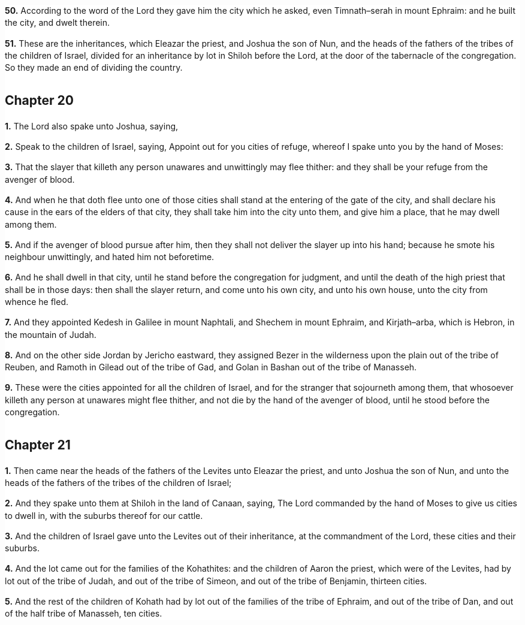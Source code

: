 **50.** According to the word of the Lord they gave him the city which he asked, even Timnath–serah in mount Ephraim: and he built the city, and dwelt therein. 

**51.** These are the inheritances, which Eleazar the priest, and Joshua the son of Nun, and the heads of the fathers of the tribes of the children of Israel, divided for an inheritance by lot in Shiloh before the Lord, at the door of the tabernacle of the congregation. So they made an end of dividing the country. 

## Chapter 20

**1.** The Lord also spake unto Joshua, saying, 

**2.** Speak to the children of Israel, saying, Appoint out for you cities of refuge, whereof I spake unto you by the hand of Moses: 

**3.** That the slayer that killeth any person unawares and unwittingly may flee thither: and they shall be your refuge from the avenger of blood. 

**4.** And when he that doth flee unto one of those cities shall stand at the entering of the gate of the city, and shall declare his cause in the ears of the elders of that city, they shall take him into the city unto them, and give him a place, that he may dwell among them. 

**5.** And if the avenger of blood pursue after him, then they shall not deliver the slayer up into his hand; because he smote his neighbour unwittingly, and hated him not beforetime. 

**6.** And he shall dwell in that city, until he stand before the congregation for judgment, and until the death of the high priest that shall be in those days: then shall the slayer return, and come unto his own city, and unto his own house, unto the city from whence he fled. 

**7.** And they appointed Kedesh in Galilee in mount Naphtali, and Shechem in mount Ephraim, and Kirjath–arba, which is Hebron, in the mountain of Judah. 

**8.** And on the other side Jordan by Jericho eastward, they assigned Bezer in the wilderness upon the plain out of the tribe of Reuben, and Ramoth in Gilead out of the tribe of Gad, and Golan in Bashan out of the tribe of Manasseh. 

**9.** These were the cities appointed for all the children of Israel, and for the stranger that sojourneth among them, that whosoever killeth any person at unawares might flee thither, and not die by the hand of the avenger of blood, until he stood before the congregation. 

## Chapter 21

**1.** Then came near the heads of the fathers of the Levites unto Eleazar the priest, and unto Joshua the son of Nun, and unto the heads of the fathers of the tribes of the children of Israel; 

**2.** And they spake unto them at Shiloh in the land of Canaan, saying, The Lord commanded by the hand of Moses to give us cities to dwell in, with the suburbs thereof for our cattle. 

**3.** And the children of Israel gave unto the Levites out of their inheritance, at the commandment of the Lord, these cities and their suburbs. 

**4.** And the lot came out for the families of the Kohathites: and the children of Aaron the priest, which were of the Levites, had by lot out of the tribe of Judah, and out of the tribe of Simeon, and out of the tribe of Benjamin, thirteen cities. 

**5.** And the rest of the children of Kohath had by lot out of the families of the tribe of Ephraim, and out of the tribe of Dan, and out of the half tribe of Manasseh, ten cities. 
